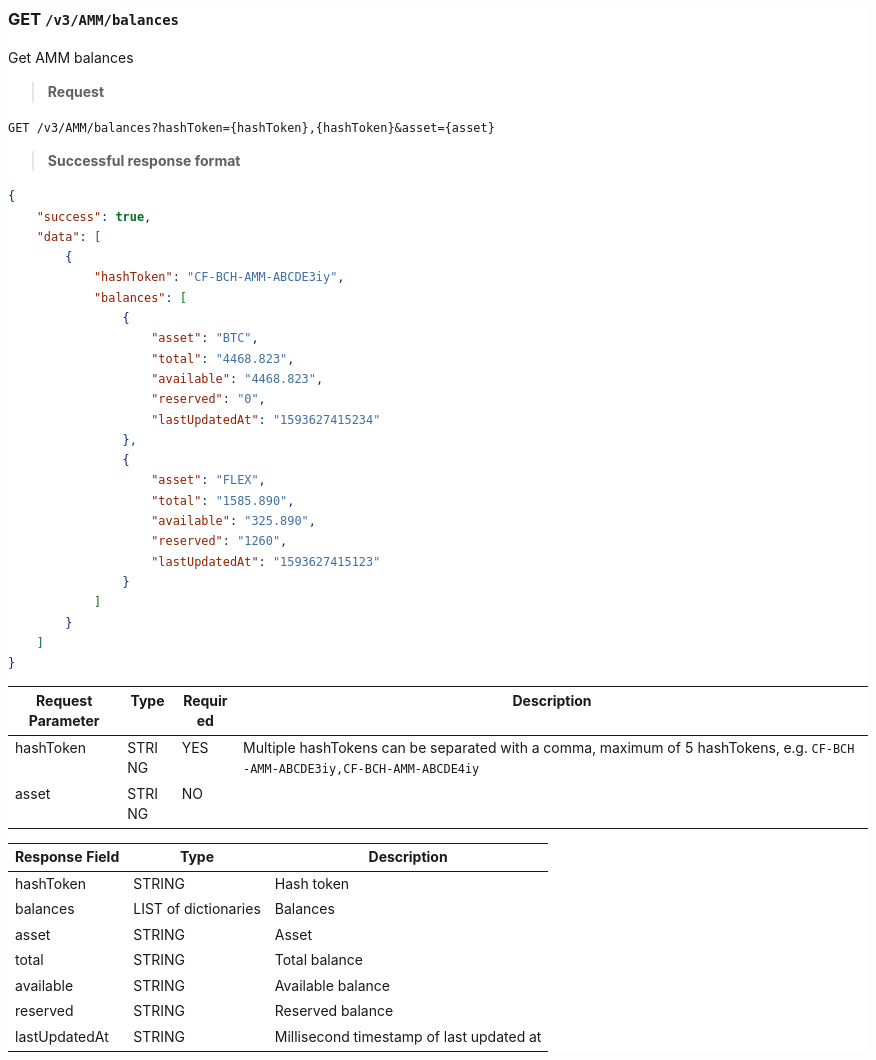 
### GET `/v3/AMM/balances`

Get AMM balances

> **Request**

```
GET /v3/AMM/balances?hashToken={hashToken},{hashToken}&asset={asset}
```

> **Successful response format**

```json
{
    "success": true,
    "data": [
        {
            "hashToken": "CF-BCH-AMM-ABCDE3iy",
            "balances": [
                {
                    "asset": "BTC",
                    "total": "4468.823",              
                    "available": "4468.823",        
                    "reserved": "0",
                    "lastUpdatedAt": "1593627415234"
                },
                {
                    "asset": "FLEX",
                    "total": "1585.890",              
                    "available": "325.890",         
                    "reserved": "1260",
                    "lastUpdatedAt": "1593627415123"
                }
            ]
        }
    ]
}
```

Request Parameter | Type | Required | Description |
------------------ | ---- | -------- | ----------- |
hashToken | STRING | YES | Multiple hashTokens can be separated with a comma, maximum of 5 hashTokens, e.g. `CF-BCH-AMM-ABCDE3iy,CF-BCH-AMM-ABCDE4iy` |
asset | STRING | NO | |

Response Field | Type | Description |
-------------- | ---- | ----------- |
hashToken | STRING | Hash token |
balances | LIST of dictionaries | Balances |
asset | STRING | Asset |
total | STRING | Total balance |
available | STRING | Available balance |
reserved | STRING | Reserved balance |
lastUpdatedAt | STRING | Millisecond timestamp of last updated at |
